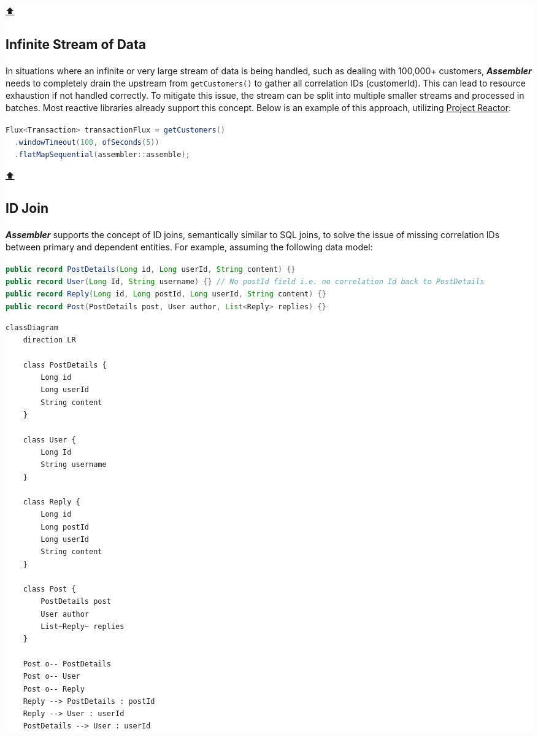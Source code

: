 [:arrow_up:](#table-of-contents)

## Infinite Stream of Data
In situations where an infinite or very large stream of data is being handled, such as dealing with 100,000+ customers, ***Assembler*** needs to completely drain the upstream from `getCustomers()` to gather all correlation IDs (customerId). This can lead to resource exhaustion if not handled correctly. To mitigate this issue, the stream can be split into multiple smaller streams and processed in batches. Most reactive libraries already support this concept. Below is an example of this approach, utilizing [Project Reactor](https://projectreactor.io):
```java
Flux<Transaction> transactionFlux = getCustomers()
  .windowTimeout(100, ofSeconds(5))
  .flatMapSequential(assembler::assemble);
```
[:arrow_up:](#table-of-contents)

## ID Join
***Assembler*** supports the concept of ID joins, semantically similar to SQL joins, to solve the issue of missing correlation IDs between primary and dependent entities. For example, assuming the following data model:
```java
public record PostDetails(Long id, Long userId, String content) {}
public record User(Long Id, String username) {} // No postId field i.e. no correlation Id back to PostDetails
public record Reply(Long id, Long postId, Long userId, String content) {}
public record Post(PostDetails post, User author, List<Reply> replies) {}
```
```mermaid
classDiagram
    direction LR

    class PostDetails {
        Long id
        Long userId
        String content
    }

    class User {
        Long Id
        String username
    }

    class Reply {
        Long id
        Long postId
        Long userId
        String content
    }

    class Post {
        PostDetails post
        User author
        List~Reply~ replies
    }

    Post o-- PostDetails
    Post o-- User
    Post o-- Reply
    Reply --> PostDetails : postId
    Reply --> User : userId
    PostDetails --> User : userId
```